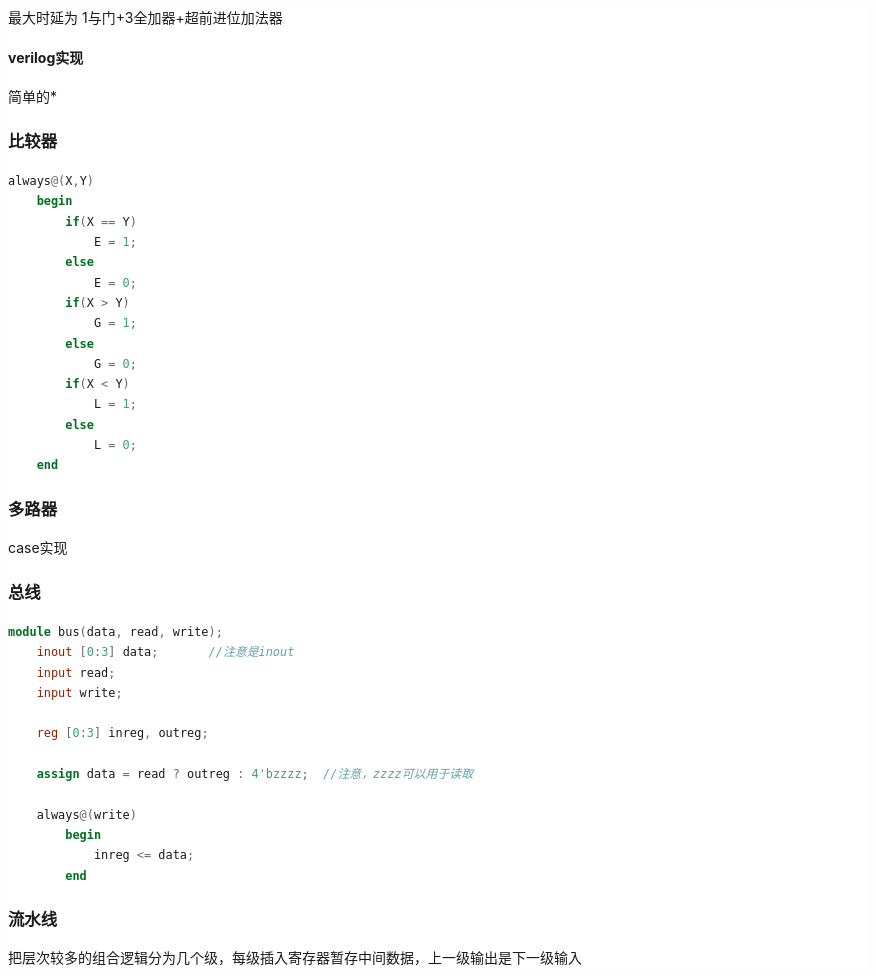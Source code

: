 最大时延为 1与门+3全加器+超前进位加法器

#### verilog实现

简单的*

### 比较器

```verilog
always@(X,Y)
    begin
        if(X == Y)
            E = 1;
        else
            E = 0;
        if(X > Y)
            G = 1;
        else
            G = 0;
        if(X < Y)
            L = 1;
        else
            L = 0;
    end
```

### 多路器

case实现

### 总线

```verilog
module bus(data, read, write);
    inout [0:3] data;		//注意是inout
    input read;
    input write;
    
    reg [0:3] inreg, outreg;
    
    assign data = read ? outreg : 4'bzzzz;	//注意，zzzz可以用于读取
    
    always@(write)
        begin
            inreg <= data;
        end
```

### 流水线

把层次较多的组合逻辑分为几个级，每级插入寄存器暂存中间数据，上一级输出是下一级输入
